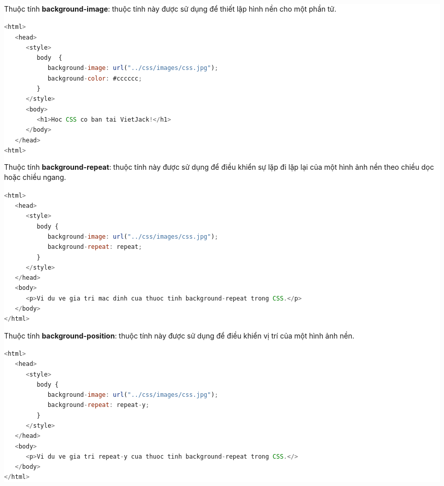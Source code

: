 Thuộc tính **background-image**: thuộc tính này được sử dụng để thiết lập hình nền cho một phần tử.

```javascript
<html>
   <head>
      <style>
         body  {
            background-image: url("../css/images/css.jpg");
            background-color: #cccccc;
         }
      </style>
      <body>
         <h1>Hoc CSS co ban tai VietJack!</h1>
      </body>
   </head>
<html>
```

Thuộc tính **background-repeat**: thuộc tính này được sử dụng để điều khiển sự lặp đi lặp lại của một hình ảnh nền theo chiều dọc hoặc chiều ngang.

```javascript
<html>
   <head>
      <style>
         body {
            background-image: url("../css/images/css.jpg");
            background-repeat: repeat;
         }
      </style>
   </head>
   <body>
      <p>Vi du ve gia tri mac dinh cua thuoc tinh background-repeat trong CSS.</p>
   </body>
</html>
```


Thuộc tính **background-position**: thuộc tính này được sử dụng để điều khiển vị trí của một hình ảnh nền.

```javascript
<html>
   <head>
      <style>
         body {
            background-image: url("../css/images/css.jpg");
            background-repeat: repeat-y;
         }
      </style>
   </head>
   <body>
      <p>Vi du ve gia tri repeat-y cua thuoc tinh background-repeat trong CSS.</>
   </body>
</html>
```
